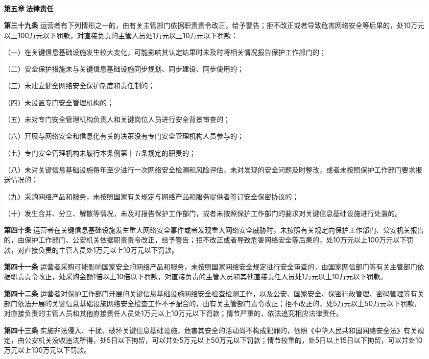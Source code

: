 
 **第五章 法律责任**

  

 **第三十九条**
运营者有下列情形之一的，由有关主管部门依据职责责令改正，给予警告；拒不改正或者导致危害网络安全等后果的，处10万元以上100万元以下罚款，对直接负责的主管人员处1万元以上10万元以下罚款：

  

（一）在关键信息基础设施发生较大变化，可能影响其认定结果时未及时将相关情况报告保护工作部门的；

  

（二）安全保护措施未与关键信息基础设施同步规划、同步建设、同步使用的；

  

（三）未建立健全网络安全保护制度和责任制的；

  

（四）未设置专门安全管理机构的；

  

（五）未对专门安全管理机构负责人和关键岗位人员进行安全背景审查的；

  

（六）开展与网络安全和信息化有关的决策没有专门安全管理机构人员参与的；

  

（七）专门安全管理机构未履行本条例第十五条规定的职责的；

  

（八）未对关键信息基础设施每年至少进行一次网络安全检测和风险评估，未对发现的安全问题及时整改，或者未按照保护工作部门要求报送情况的；

  

（九）采购网络产品和服务，未按照国家有关规定与网络产品和服务提供者签订安全保密协议的；

  

（十）发生合并、分立、解散等情况，未及时报告保护工作部门，或者未按照保护工作部门的要求对关键信息基础设施进行处置的。

  

 **第四十条**
运营者在关键信息基础设施发生重大网络安全事件或者发现重大网络安全威胁时，未按照有关规定向保护工作部门、公安机关报告的，由保护工作部门、公安机关依据职责责令改正，给予警告；拒不改正或者导致危害网络安全等后果的，处10万元以上100万元以下罚款，对直接负责的主管人员处1万元以上10万元以下罚款。

  

 **第四十一条**
运营者采购可能影响国家安全的网络产品和服务，未按照国家网络安全规定进行安全审查的，由国家网信部门等有关主管部门依据职责责令改正，处采购金额1倍以上10倍以下罚款，对直接负责的主管人员和其他直接责任人员处1万元以上10万元以下罚款。

  

 **第四十二条**
运营者对保护工作部门开展的关键信息基础设施网络安全检查检测工作，以及公安、国家安全、保密行政管理、密码管理等有关部门依法开展的关键信息基础设施网络安全检查工作不予配合的，由有关主管部门责令改正；拒不改正的，处5万元以上50万元以下罚款，对直接负责的主管人员和其他直接责任人员处1万元以上10万元以下罚款；情节严重的，依法追究相应法律责任。

  

 **第四十三条**
实施非法侵入、干扰、破坏关键信息基础设施，危害其安全的活动尚不构成犯罪的，依照《中华人民共和国网络安全法》有关规定，由公安机关没收违法所得，处5日以下拘留，可以并处5万元以上50万元以下罚款；情节较重的，处5日以上15日以下拘留，可以并处10万元以上100万元以下罚款。

